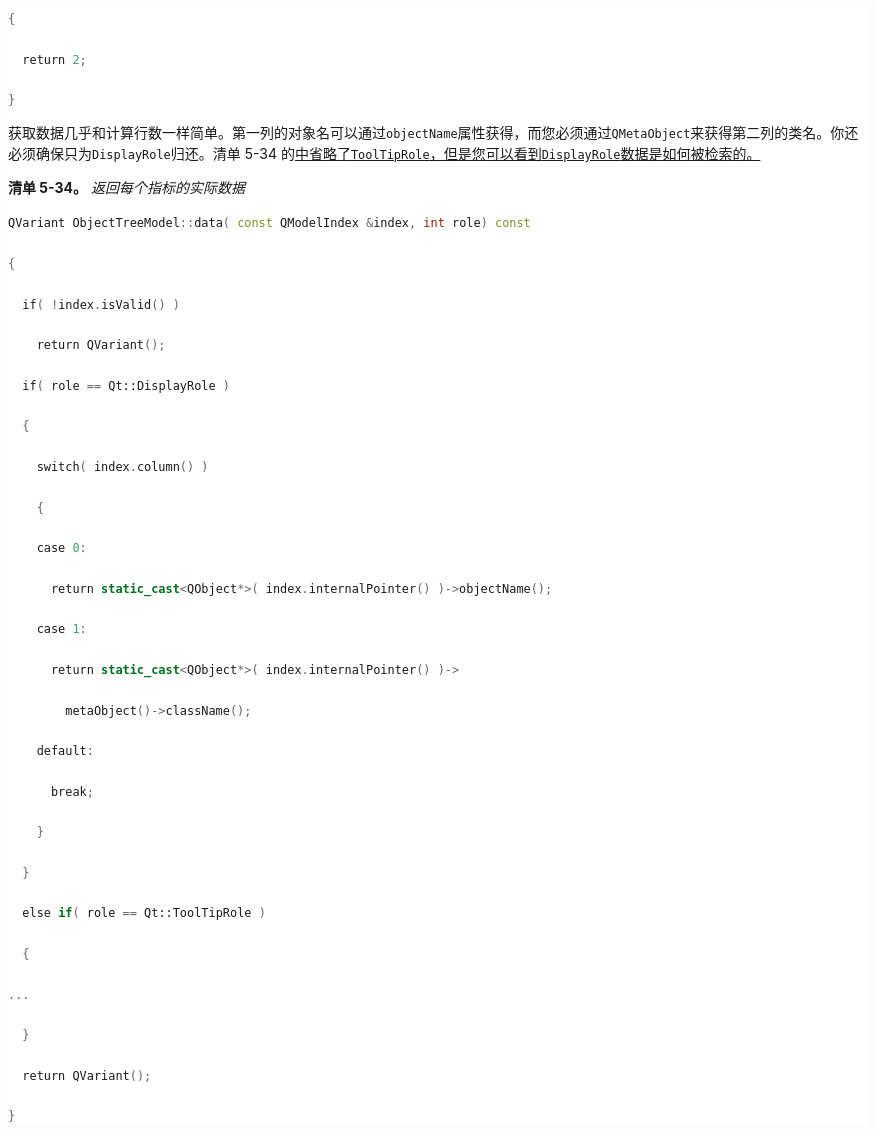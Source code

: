 ```cpp
{

  return 2;

}
```

获取数据几乎和计算行数一样简单。第一列的对象名可以通过`objectName`属性获得，而您必须通过`QMetaObject`来获得第二列的类名。你还必须确保只为`DisplayRole`归还。清单 5-34 的[中省略了`ToolTipRole`，但是您可以看到`DisplayRole`数据是如何被检索的。](#returning_the_actual_data_for_each_index)

**清单 5-34。** *返回每个指标的实际数据*

```cpp
QVariant ObjectTreeModel::data( const QModelIndex &index, int role) const

{

  if( !index.isValid() )

    return QVariant();

  if( role == Qt::DisplayRole )

  {

    switch( index.column() )

    {

    case 0:

      return static_cast<QObject*>( index.internalPointer() )->objectName();

    case 1:

      return static_cast<QObject*>( index.internalPointer() )->

        metaObject()->className();

    default:

      break;

    }

  }

  else if( role == Qt::ToolTipRole )

  {

...

  }

  return QVariant();

}
```
